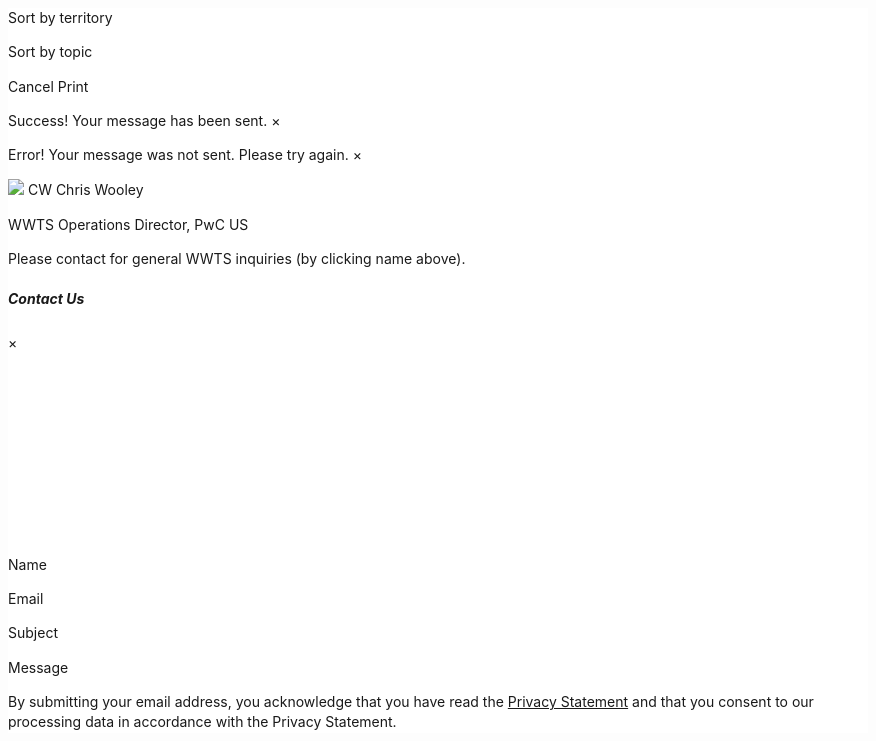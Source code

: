 Sort by territory

Sort by topic




Cancel
Print








Success! Your message has been sent.
×




 Error! Your message was not sent. Please try again.
×




![](-/media/world-wide-tax-summaries/attachments/global---chris-wooley.ashx%3Frev=ac5e5f3223b34096b1afc2a6009c7320&revision=ac5e5f32-23b3-4096-b1af-c2a6009c7320&hash=859B7ADC84DC2CBEC9760E9E6EE7DE6D0A8BFCDF)
CW
Chris Wooley

WWTS Operations Director, PwC US

Please contact for general WWTS inquiries (by clicking name above).  



##### Contact Us

×


 
![](kazakhstan%3FtopicTypeId=2b4630b1-09c2-40e5-8405-1d8e4bb7f38c.html)


###### 



Name


Email


Subject


Message




By submitting your email address, you acknowledge that you have read the [Privacy Statement](https://www.pwc.com/gx/en/legal-notices/pwc-privacy-statement.html "Privacy Statement") and that you consent to our processing data in accordance with the Privacy Statement.
